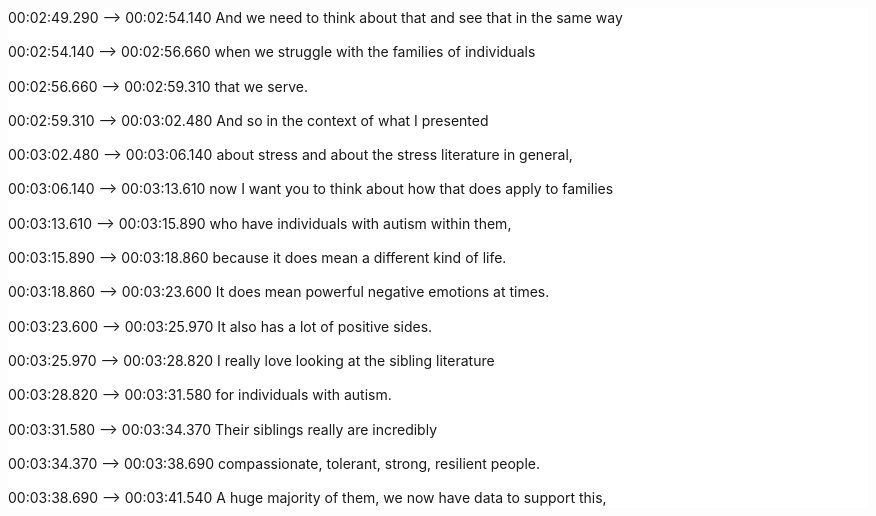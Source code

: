 00:02:49.290 --> 00:02:54.140
And we need to think about that
and see that in the same way

00:02:54.140 --> 00:02:56.660
when we struggle with the
families of individuals

00:02:56.660 --> 00:02:59.310
that we serve.

00:02:59.310 --> 00:03:02.480
And so in the context
of what I presented

00:03:02.480 --> 00:03:06.140
about stress and about the
stress literature in general,

00:03:06.140 --> 00:03:13.610
now I want you to think about
how that does apply to families

00:03:13.610 --> 00:03:15.890
who have individuals
with autism within them,

00:03:15.890 --> 00:03:18.860
because it does mean a
different kind of life.

00:03:18.860 --> 00:03:23.600
It does mean powerful
negative emotions at times.

00:03:23.600 --> 00:03:25.970
It also has a lot
of positive sides.

00:03:25.970 --> 00:03:28.820
I really love looking at
the sibling literature

00:03:28.820 --> 00:03:31.580
for individuals with autism.

00:03:31.580 --> 00:03:34.370
Their siblings
really are incredibly

00:03:34.370 --> 00:03:38.690
compassionate, tolerant,
strong, resilient people.

00:03:38.690 --> 00:03:41.540
A huge majority of them, we
now have data to support this,
